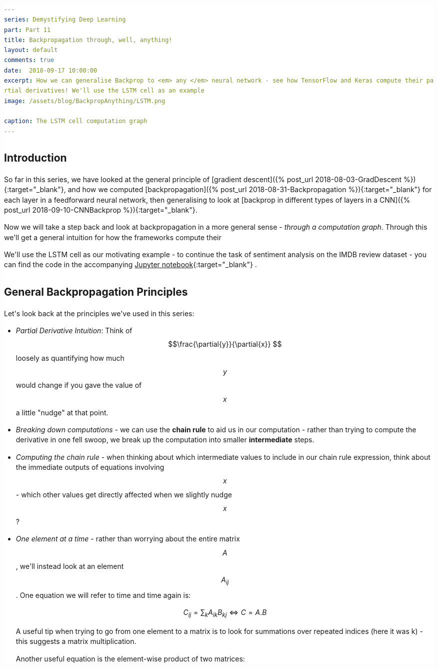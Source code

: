 ```yaml
---
series: Demystifying Deep Learning 
part: Part 11
title: Backpropagation through, well, anything! 
layout: default
comments: true
date:  2018-09-17 10:00:00
excerpt: How we can generalise Backprop to <em> any </em> neural network - see how TensorFlow and Keras compute their partial derivatives! We'll use the LSTM cell as an example
image: /assets/blog/BackpropAnything/LSTM.png

caption: The LSTM cell computation graph 
---
```


## Introduction 

So far in this series, we have looked at the general principle of [gradient descent]({% post_url 2018-08-03-GradDescent %}){:target="_blank"}, and how we computed [backpropagation]({% post_url 2018-08-31-Backpropagation %}){:target="_blank"} for each layer in a feedforward neural network, then generalising to look at [backprop in different types of layers in a CNN]({% post_url 2018-09-10-CNNBackprop %}){:target="_blank"}. 

Now we will take a step back and look at backpropagation in a more general sense - *through a computation graph*. Through this we'll get a general intuition for how the frameworks compute their 

We'll use the LSTM cell as our motivating example - to continue the task of sentiment analysis on the IMDB review dataset - you can find the code in the accompanying [Jupyter notebook](https://github.com/mukul-rathi/blogPost-tutorials/tree/master/RecurrentNeuralNet){:target="_blank"} . 


## General Backpropagation Principles

Let's look back at the principles we've used in this series:

* *Partial Derivative Intuition*: Think of $$\frac{\partial{y}}{\partial{x}} $$ loosely as quantifying how much $$y$$ would change if you gave the value of $$x$$ a little "nudge" at that point. 
* *Breaking down computations* - we can use the **chain rule** to aid us in our computation - rather than trying to compute the derivative in one fell swoop, we break up the computation into smaller **intermediate** steps.
* *Computing the chain rule* - when thinking about which intermediate values to include in our chain rule expression, think about the immediate outputs of equations involving $$x$$ - which other values get directly affected when we slightly nudge $$x$$?
* *One element at a time* - rather than worrying about the entire matrix $$A$$, we'll instead look at an element $$A_{ij}$$. One equation we will refer to time and time again is:

     $$C_{ij} = \sum_k A_{ik}B_{kj} \iff  C=A.B$$

    A useful tip when trying to go from one element to a matrix is to look for summations over repeated indices (here it was k) - this suggests a matrix multiplication.

    Another useful equation is the element-wise product of two matrices:
